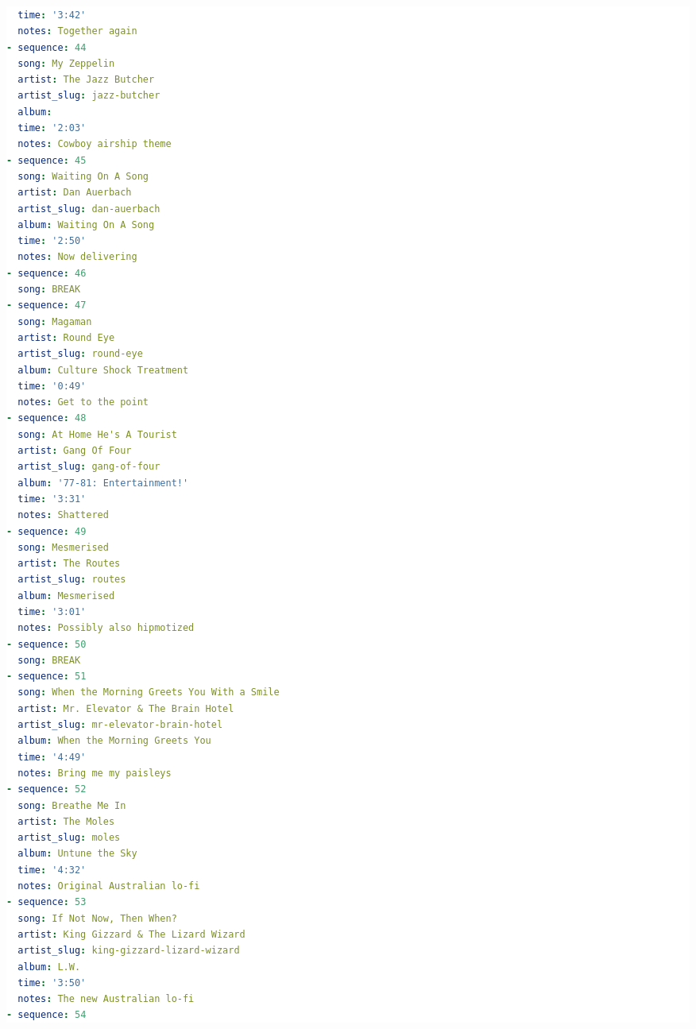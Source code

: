 ```yaml
  time: '3:42'
  notes: Together again
- sequence: 44
  song: My Zeppelin
  artist: The Jazz Butcher
  artist_slug: jazz-butcher
  album:
  time: '2:03'
  notes: Cowboy airship theme
- sequence: 45
  song: Waiting On A Song
  artist: Dan Auerbach
  artist_slug: dan-auerbach
  album: Waiting On A Song
  time: '2:50'
  notes: Now delivering
- sequence: 46
  song: BREAK
- sequence: 47
  song: Magaman
  artist: Round Eye
  artist_slug: round-eye
  album: Culture Shock Treatment
  time: '0:49'
  notes: Get to the point
- sequence: 48
  song: At Home He's A Tourist
  artist: Gang Of Four
  artist_slug: gang-of-four
  album: '77-81: Entertainment!'
  time: '3:31'
  notes: Shattered
- sequence: 49
  song: Mesmerised
  artist: The Routes
  artist_slug: routes
  album: Mesmerised
  time: '3:01'
  notes: Possibly also hipmotized
- sequence: 50
  song: BREAK
- sequence: 51
  song: When the Morning Greets You With a Smile
  artist: Mr. Elevator & The Brain Hotel
  artist_slug: mr-elevator-brain-hotel
  album: When the Morning Greets You
  time: '4:49'
  notes: Bring me my paisleys
- sequence: 52
  song: Breathe Me In
  artist: The Moles
  artist_slug: moles
  album: Untune the Sky
  time: '4:32'
  notes: Original Australian lo-fi
- sequence: 53
  song: If Not Now, Then When?
  artist: King Gizzard & The Lizard Wizard
  artist_slug: king-gizzard-lizard-wizard
  album: L.W.
  time: '3:50'
  notes: The new Australian lo-fi
- sequence: 54
```